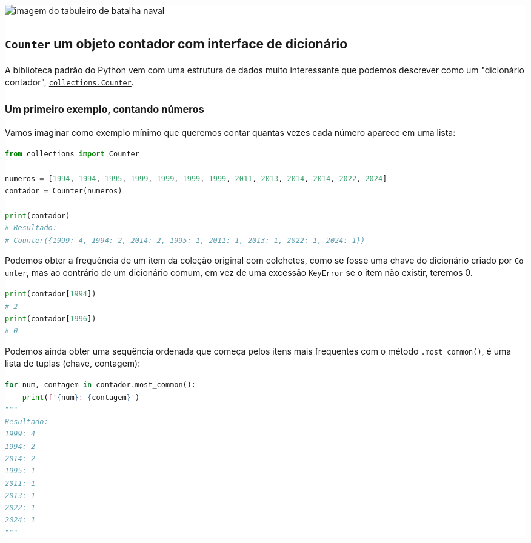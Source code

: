 ![imagem do tabuleiro de batalha naval](assets/batalha-naval.png)


## `Counter` um objeto contador com interface de dicionário

A biblioteca padrão do Python vem com uma estrutura de dados muito interessante que podemos descrever como um "dicionário contador", [`collections.Counter`](https://docs.python.org/3/library/collections.html#collections.Counter).

### Um primeiro exemplo, contando números

Vamos imaginar como exemplo mínimo que queremos contar quantas vezes cada número aparece em uma lista:

```python
from collections import Counter

numeros = [1994, 1994, 1995, 1999, 1999, 1999, 1999, 2011, 2013, 2014, 2014, 2022, 2024]
contador = Counter(numeros)

print(contador)
# Resultado:
# Counter({1999: 4, 1994: 2, 2014: 2, 1995: 1, 2011: 1, 2013: 1, 2022: 1, 2024: 1})
```

Podemos obter a frequência de um item da coleção original com colchetes, como se fosse uma chave do dicionário criado por `Counter`, mas ao contrário de um dicionário comum, em vez de uma excessão `KeyError` se o item não existir, teremos 0.

```python
print(contador[1994])
# 2
print(contador[1996])
# 0
```

Podemos ainda obter uma sequência ordenada que começa pelos itens mais frequentes com o método `.most_common()`, é uma lista de tuplas (chave, contagem):

```python
for num, contagem in contador.most_common():
    print(f'{num}: {contagem}')
"""
Resultado:
1999: 4
1994: 2
2014: 2
1995: 1
2011: 1
2013: 1
2022: 1
2024: 1
"""
```
